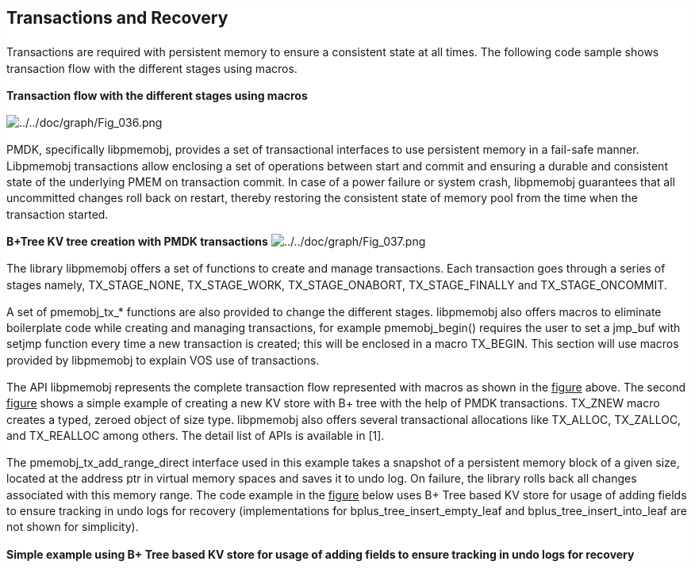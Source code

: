 ## Transactions and Recovery

Transactions are required with persistent memory to ensure a consistent state at all times.
The following code sample shows transaction flow with the different stages using macros.

<a id="7y"></a>
<b>Transaction flow with the different stages using macros</b>

![../../doc/graph/Fig_036.png](../../doc/graph/Fig_036.png ">Transaction flow with the different stages using macros")

PMDK, specifically libpmemobj, provides a set of transactional interfaces to use persistent memory in a fail-safe manner.
Libpmemobj transactions allow enclosing a set of operations between start and commit and ensuring a durable and consistent state of the underlying PMEM on transaction commit.
In case of a power failure or system crash, libpmemobj guarantees that all uncommitted changes roll back on restart, thereby restoring the consistent state of memory pool from the time when the transaction started.

<b>B+Tree KV tree creation with PMDK transactions</b>
<a id="7z"></a>
![../../doc/graph/Fig_037.png](../../doc/graph/Fig_037.png ">Transaction flow with the different stages using macros")

The library libpmemobj offers a set of functions to create and manage transactions.
Each transaction goes through a series of stages namely, TX_STAGE_NONE, TX_STAGE_WORK, TX_STAGE_ONABORT, TX_STAGE_FINALLY and TX_STAGE_ONCOMMIT.

A set of pmemobj_tx_* functions are also provided to change the different stages.
libpmemobj also offers macros to eliminate boilerplate code while creating and managing transactions, for example pmemobj_begin() requires the user to set a jmp_buf with setjmp function every time a new transaction is created; this will be enclosed in a macro TX_BEGIN.
This section will use macros provided by libpmemobj to explain VOS use of transactions.

The API libpmemobj represents the complete transaction flow represented with macros as shown in the <a href="#7y">figure</a>
above.
The second <a href="#7z">figure</a> shows a simple example of creating a new KV store with B+ tree with the help of PMDK transactions.
TX_ZNEW macro creates a typed, zeroed object of size type.
libpmemobj also offers several transactional allocations like TX_ALLOC, TX_ZALLOC, and TX_REALLOC among others.
The detail list of APIs is available in [1].

The pmemobj_tx_add_range_direct interface used in this example takes a snapshot of a persistent memory block of a given size, located at the address ptr in virtual memory spaces and saves it to undo log.
On failure, the library rolls back all changes associated with this memory range.
The code example in the <a href="#7aa">figure</a>
below uses B+ Tree based KV store for usage of adding fields to ensure tracking in undo logs for recovery (implementations for bplus_tree_insert_empty_leaf and bplus_tree_insert_into_leaf are not shown for simplicity).

<b>Simple example using B+ Tree based KV store for usage of adding fields to ensure tracking in undo logs for recovery</b>
